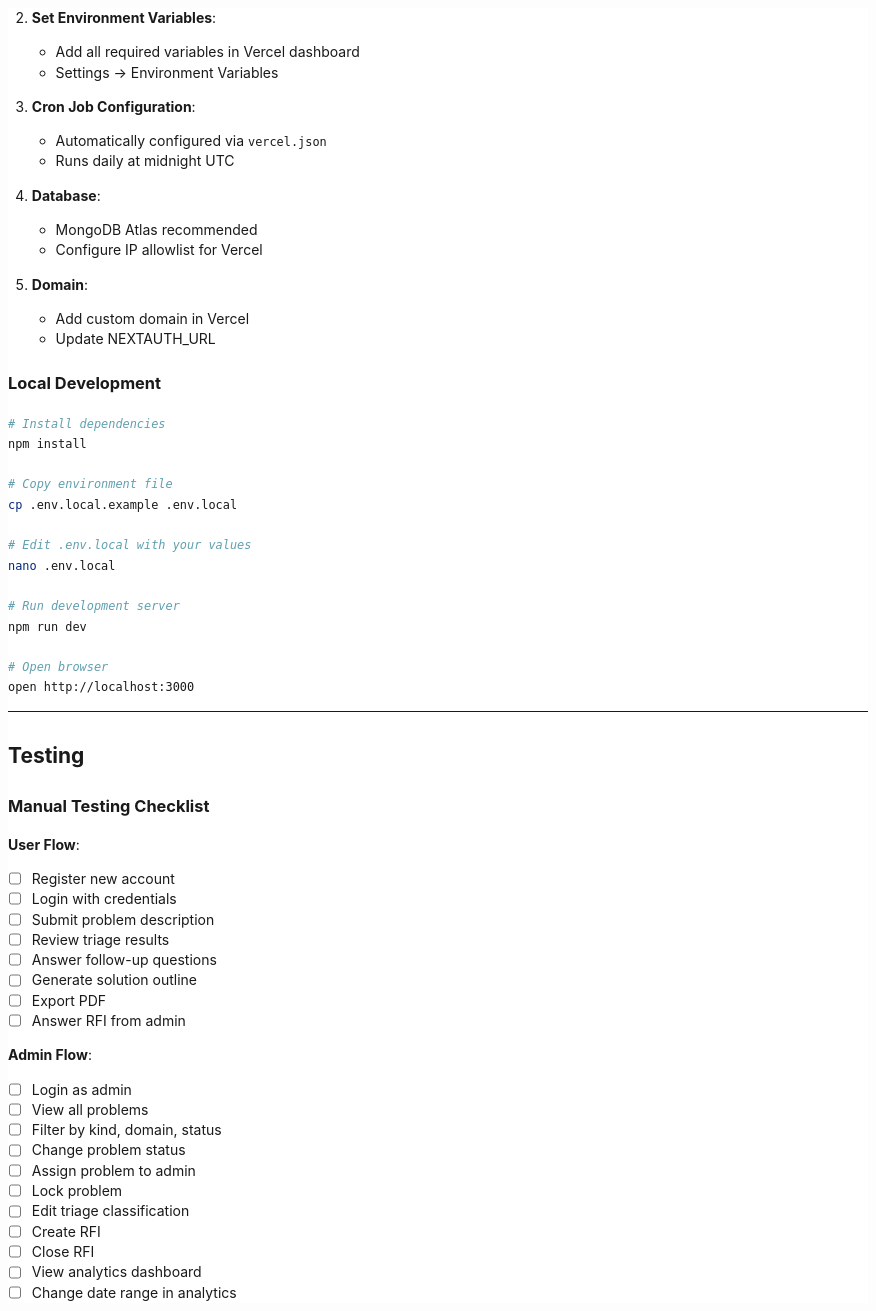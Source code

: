 2. **Set Environment Variables**:
   - Add all required variables in Vercel dashboard
   - Settings → Environment Variables

3. **Cron Job Configuration**:
   - Automatically configured via `vercel.json`
   - Runs daily at midnight UTC

4. **Database**:
   - MongoDB Atlas recommended
   - Configure IP allowlist for Vercel

5. **Domain**:
   - Add custom domain in Vercel
   - Update NEXTAUTH_URL

### Local Development

```bash
# Install dependencies
npm install

# Copy environment file
cp .env.local.example .env.local

# Edit .env.local with your values
nano .env.local

# Run development server
npm run dev

# Open browser
open http://localhost:3000
```

---

## Testing

### Manual Testing Checklist

**User Flow**:
- [ ] Register new account
- [ ] Login with credentials
- [ ] Submit problem description
- [ ] Review triage results
- [ ] Answer follow-up questions
- [ ] Generate solution outline
- [ ] Export PDF
- [ ] Answer RFI from admin

**Admin Flow**:
- [ ] Login as admin
- [ ] View all problems
- [ ] Filter by kind, domain, status
- [ ] Change problem status
- [ ] Assign problem to admin
- [ ] Lock problem
- [ ] Edit triage classification
- [ ] Create RFI
- [ ] Close RFI
- [ ] View analytics dashboard
- [ ] Change date range in analytics
